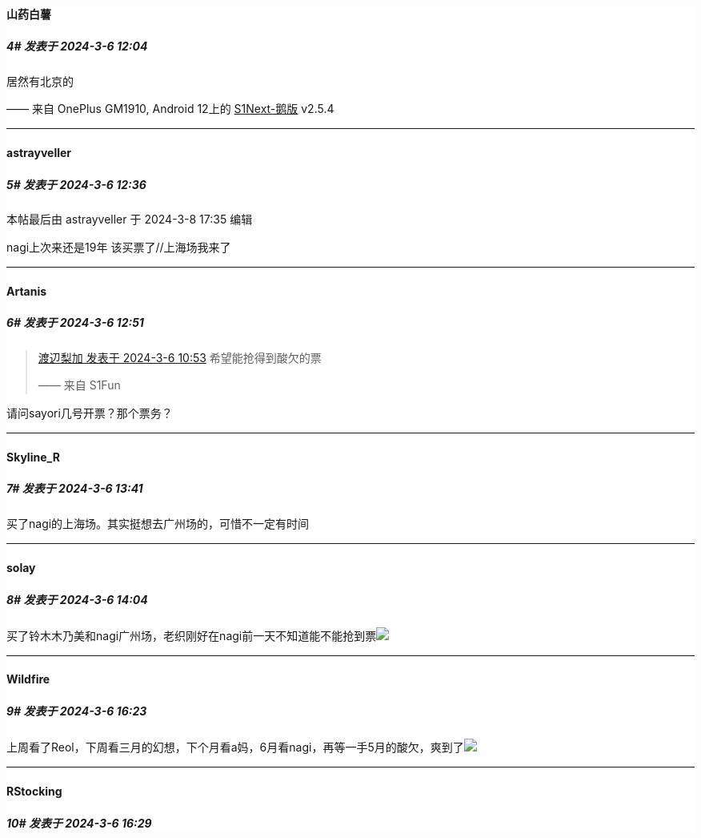 ####  山药白薯  
##### 4#       发表于 2024-3-6 12:04

居然有北京的

—— 来自 OnePlus GM1910, Android 12上的 [S1Next-鹅版](https://github.com/ykrank/S1-Next/releases) v2.5.4

*****

####  astrayveller  
##### 5#       发表于 2024-3-6 12:36

 本帖最后由 astrayveller 于 2024-3-8 17:35 编辑 

nagi上次来还是19年 该买票了//上海场我来了

*****

####  Artanis  
##### 6#       发表于 2024-3-6 12:51

<blockquote><a href="httphttps://bbs.saraba1st.com/2b/forum.php?mod=redirect&amp;goto=findpost&amp;pid=64162974&amp;ptid=2174349" target="_blank">渡辺梨加 发表于 2024-3-6 10:53</a>
希望能抢得到酸欠的票

—— 来自 S1Fun</blockquote>
请问sayori几号开票？那个票务？

*****

####  Skyline_R  
##### 7#       发表于 2024-3-6 13:41

买了nagi的上海场。其实挺想去广州场的，可惜不一定有时间

*****

####  solay  
##### 8#       发表于 2024-3-6 14:04

买了铃木木乃美和nagi广州场，老织刚好在nagi前一天不知道能不能抢到票<img src="https://static.saraba1st.com/image/smiley/face2017/069.png" referrerpolicy="no-referrer">

*****

####  Wildfire  
##### 9#       发表于 2024-3-6 16:23

上周看了Reol，下周看三月的幻想，下个月看a妈，6月看nagi，再等一手5月的酸欠，爽到了<img src="https://static.saraba1st.com/image/smiley/face2017/074.png" referrerpolicy="no-referrer">

*****

####  RStocking  
##### 10#       发表于 2024-3-6 16:29
